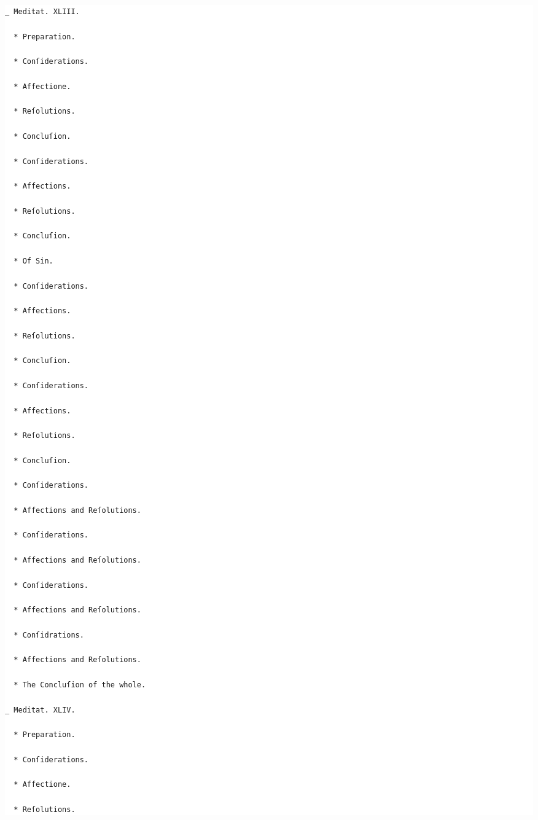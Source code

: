     _ Meditat. XLIII.

      * Preparation.

      * Conſiderations.

      * Affectione.

      * Reſolutions.

      * Concluſion.

      * Conſiderations.

      * Affections.

      * Reſolutions.

      * Concluſion.

      * Of Sin.

      * Conſiderations.

      * Affections.

      * Reſolutions.

      * Concluſion.

      * Conſiderations.

      * Affections.

      * Reſolutions.

      * Concluſion.

      * Conſiderations.

      * Affections and Reſolutions.

      * Conſiderations.

      * Affections and Reſolutions.

      * Conſiderations.

      * Affections and Reſolutions.

      * Conſidrations.

      * Affections and Reſolutions.

      * The Concluſion of the whole.

    _ Meditat. XLIV.

      * Preparation.

      * Conſiderations.

      * Affectione.

      * Reſolutions.
